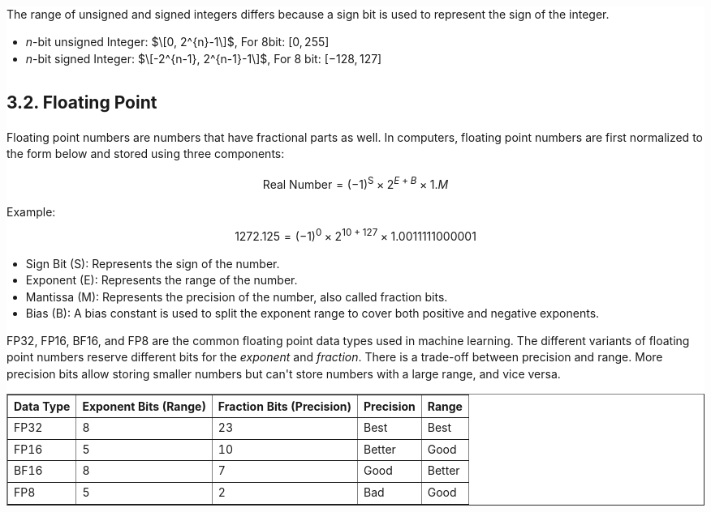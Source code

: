 The range of unsigned and signed integers differs because a sign bit is used to represent the sign of the integer.

* $n$-bit unsigned Integer: $\[0, 2^{n}-1\]$, For 8bit: $[0,255]$
* $n$-bit signed Integer: $\[-2^{n-1}, 2^{n-1}-1\]$, For 8 bit: $[-128, 127]$

## 3.2. Floating Point

Floating point numbers are numbers that have fractional parts as well. In computers, floating point numbers are first normalized to the form below and stored using three components:

$$ \text{Real Number} = (-1)^{\text{S}} \times 2^{E+B} \times 1.M $$

Example:
$$ 1272.125 = (-1)^0 \times 2^{10+127} \times 1.0011111000001 $$

* Sign Bit (S): Represents the sign of the number.
* Exponent (E): Represents the range of the number.
* Mantissa (M): Represents the precision of the number, also called fraction bits.
* Bias (B): A bias constant is used to split the exponent range to cover both positive and negative exponents.

FP32, FP16, BF16, and FP8 are the common floating point data types used in machine learning. The different variants of floating point numbers reserve different bits for the *exponent* and *fraction*. There is a trade-off between precision and range. More precision bits allow storing smaller numbers but can't store numbers with a large range, and vice versa.

<div align="center">
    <table border="1">
    <tr>
        <th>Data Type</th>
        <th>Exponent Bits (Range)</th>
        <th>Fraction Bits (Precision)</th>
        <th>Precision</th>
        <th>Range</th>
    </tr>
    <tr>
        <td>FP32</td>
        <td>8</td>
        <td>23</td>
        <td>Best</td>
        <td>Best</td>
    </tr>
    <tr>
        <td>FP16</td>
        <td>5</td>
        <td>10</td>
        <td>Better</td>
        <td>Good</td>
    </tr>
    <tr>
        <td>BF16</td>
        <td>8</td>
        <td>7</td>
        <td>Good</td>
        <td>Better</td>
    </tr>
    <tr>
        <td>FP8</td>
        <td>5</td>
        <td>2</td>
        <td>Bad</td>
        <td>Good</td>
    </tr>
    </table>
</div>